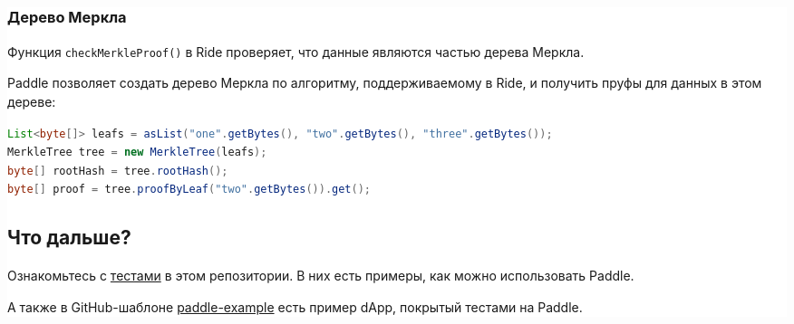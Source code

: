 ### Дерево Меркла

Функция `checkMerkleProof()` в Ride проверяет, что данные являются частью дерева Меркла.

Paddle позволяет создать дерево Меркла по алгоритму, поддерживаемому в Ride, и получить пруфы для данных в этом дереве:
```java
List<byte[]> leafs = asList("one".getBytes(), "two".getBytes(), "three".getBytes());
MerkleTree tree = new MerkleTree(leafs);
byte[] rootHash = tree.rootHash();
byte[] proof = tree.proofByLeaf("two".getBytes()).get();
```

## Что дальше?

Ознакомьтесь с [тестами](https://github.com/msmolyakov/paddle/tree/master/src/test/java/im/mak/paddle) в этом репозитории. В них есть примеры, как можно использовать Paddle.

А также в GitHub-шаблоне [paddle-example](https://github.com/msmolyakov/paddle-example) есть пример dApp, покрытый тестами на Paddle.
